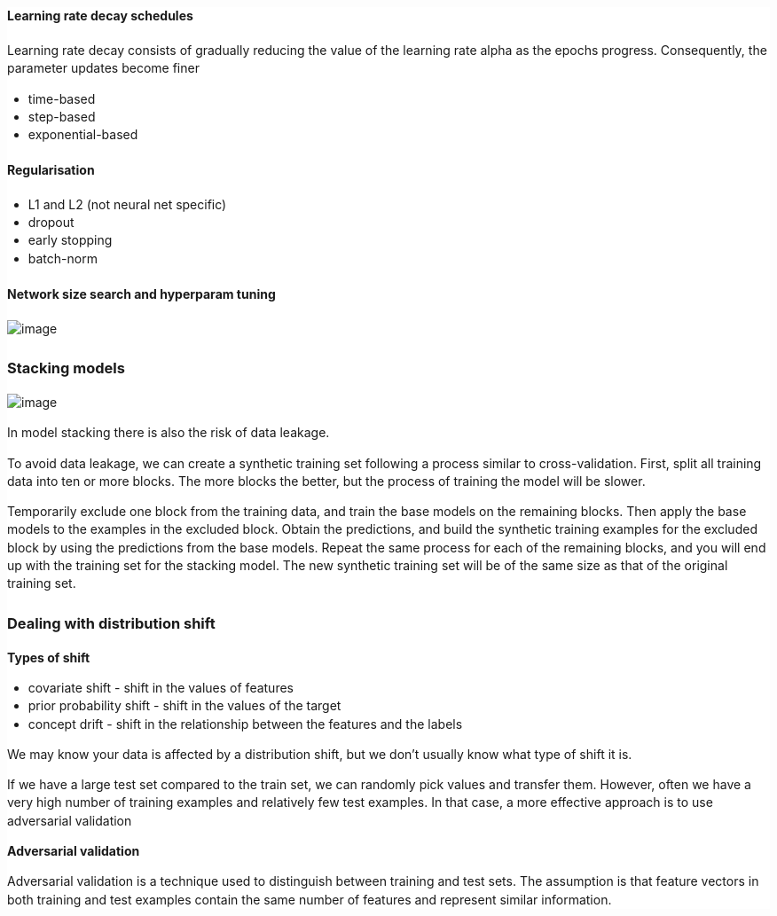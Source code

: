 #### Learning rate decay schedules

Learning rate decay consists of gradually reducing the value of the learning rate alpha as the epochs progress. Consequently, the parameter updates become finer

* time-based
* step-based
* exponential-based

#### Regularisation

* L1 and L2 (not neural net specific)
* dropout
* early stopping
* batch-norm

#### Network size search and hyperparam tuning

![image](https://github.com/user-attachments/assets/224d03f3-838b-48f1-a581-decf583ce651)

### Stacking models

![image](https://github.com/user-attachments/assets/c621b876-60b7-40eb-baab-6ac0594f9891)

In model stacking there is also the risk of data leakage. 

To avoid data leakage, we can create a synthetic training set following a process similar to cross-validation. First, split all training data into ten or more blocks. The more blocks the better, but the process of training the model will be slower.

Temporarily exclude one block from the training data, and train the base models on the remaining blocks. Then apply the base models to the examples in the excluded block. Obtain the predictions, and build the synthetic training examples for the excluded block by using the predictions from the base models. Repeat the same process for each of the remaining blocks, and you will end up with the training set for the stacking model. The new synthetic training set will be of the same size as that of the original training set.

### Dealing with distribution shift

**Types of shift**

* covariate shift - shift in the values of features
* prior probability shift - shift in the values of the target
* concept drift - shift in the relationship between the features and the labels

We may know your data is affected by a distribution shift, but we don’t usually know what type of shift it is.

If we have a large test set compared to the train set, we can randomly pick values and transfer them. However, often we have a very high number of training examples and relatively few test examples. In that case, a more effective approach is to use adversarial validation

**Adversarial validation**

Adversarial validation is a technique used to distinguish between training and test sets. The assumption is that feature vectors in both training and test examples contain the same number of features and represent similar information.
